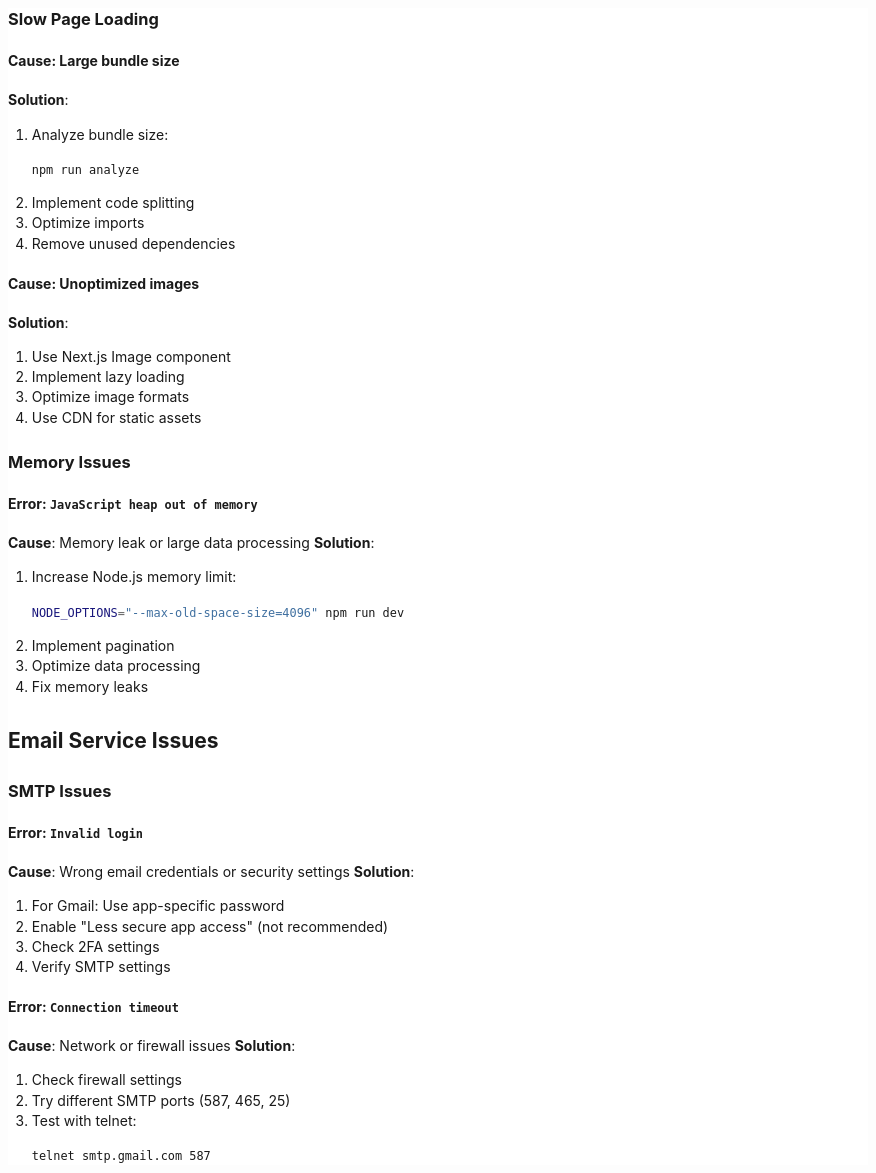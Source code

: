 ### Slow Page Loading

#### Cause: Large bundle size
**Solution**:
1. Analyze bundle size:
   ```bash
   npm run analyze
   ```
2. Implement code splitting
3. Optimize imports
4. Remove unused dependencies

#### Cause: Unoptimized images
**Solution**:
1. Use Next.js Image component
2. Implement lazy loading
3. Optimize image formats
4. Use CDN for static assets

### Memory Issues

#### Error: `JavaScript heap out of memory`
**Cause**: Memory leak or large data processing
**Solution**:
1. Increase Node.js memory limit:
   ```bash
   NODE_OPTIONS="--max-old-space-size=4096" npm run dev
   ```
2. Implement pagination
3. Optimize data processing
4. Fix memory leaks

## Email Service Issues

### SMTP Issues

#### Error: `Invalid login`
**Cause**: Wrong email credentials or security settings
**Solution**:
1. For Gmail: Use app-specific password
2. Enable "Less secure app access" (not recommended)
3. Check 2FA settings
4. Verify SMTP settings

#### Error: `Connection timeout`
**Cause**: Network or firewall issues
**Solution**:
1. Check firewall settings
2. Try different SMTP ports (587, 465, 25)
3. Test with telnet:
   ```bash
   telnet smtp.gmail.com 587
   ```
